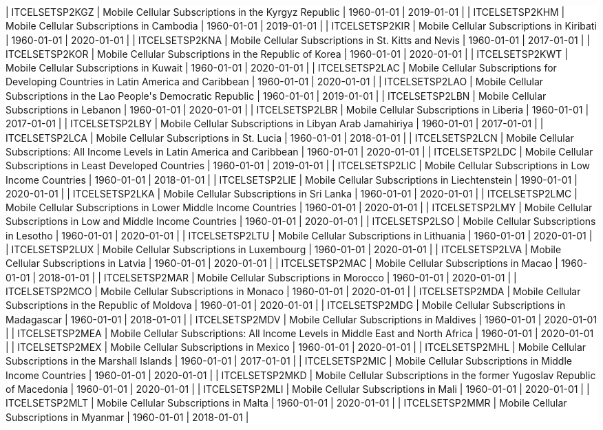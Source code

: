 | ITCELSETSP2KGZ | Mobile Cellular Subscriptions in the Kyrgyz Republic                                     | 1960-01-01          | 2019-01-01        |
| ITCELSETSP2KHM | Mobile Cellular Subscriptions in Cambodia                                                | 1960-01-01          | 2019-01-01        |
| ITCELSETSP2KIR | Mobile Cellular Subscriptions in Kiribati                                                | 1960-01-01          | 2020-01-01        |
| ITCELSETSP2KNA | Mobile Cellular Subscriptions in St. Kitts and Nevis                                     | 1960-01-01          | 2017-01-01        |
| ITCELSETSP2KOR | Mobile Cellular Subscriptions in the Republic of Korea                                   | 1960-01-01          | 2020-01-01        |
| ITCELSETSP2KWT | Mobile Cellular Subscriptions in Kuwait                                                  | 1960-01-01          | 2020-01-01        |
| ITCELSETSP2LAC | Mobile Cellular Subscriptions for Developing Countries in Latin America and Caribbean    | 1960-01-01          | 2020-01-01        |
| ITCELSETSP2LAO | Mobile Cellular Subscriptions in the Lao People's Democratic Republic                    | 1960-01-01          | 2019-01-01        |
| ITCELSETSP2LBN | Mobile Cellular Subscriptions in Lebanon                                                 | 1960-01-01          | 2020-01-01        |
| ITCELSETSP2LBR | Mobile Cellular Subscriptions in Liberia                                                 | 1960-01-01          | 2017-01-01        |
| ITCELSETSP2LBY | Mobile Cellular Subscriptions in Libyan Arab Jamahiriya                                  | 1960-01-01          | 2017-01-01        |
| ITCELSETSP2LCA | Mobile Cellular Subscriptions in St. Lucia                                               | 1960-01-01          | 2018-01-01        |
| ITCELSETSP2LCN | Mobile Cellular Subscriptions: All Income Levels in Latin America and Caribbean          | 1960-01-01          | 2020-01-01        |
| ITCELSETSP2LDC | Mobile Cellular Subscriptions in Least Developed Countries                               | 1960-01-01          | 2019-01-01        |
| ITCELSETSP2LIC | Mobile Cellular Subscriptions in Low Income Countries                                    | 1960-01-01          | 2018-01-01        |
| ITCELSETSP2LIE | Mobile Cellular Subscriptions in Liechtenstein                                           | 1990-01-01          | 2020-01-01        |
| ITCELSETSP2LKA | Mobile Cellular Subscriptions in Sri Lanka                                               | 1960-01-01          | 2020-01-01        |
| ITCELSETSP2LMC | Mobile Cellular Subscriptions in Lower Middle Income Countries                           | 1960-01-01          | 2020-01-01        |
| ITCELSETSP2LMY | Mobile Cellular Subscriptions in Low and Middle Income Countries                         | 1960-01-01          | 2020-01-01        |
| ITCELSETSP2LSO | Mobile Cellular Subscriptions in Lesotho                                                 | 1960-01-01          | 2020-01-01        |
| ITCELSETSP2LTU | Mobile Cellular Subscriptions in Lithuania                                               | 1960-01-01          | 2020-01-01        |
| ITCELSETSP2LUX | Mobile Cellular Subscriptions in Luxembourg                                              | 1960-01-01          | 2020-01-01        |
| ITCELSETSP2LVA | Mobile Cellular Subscriptions in Latvia                                                  | 1960-01-01          | 2020-01-01        |
| ITCELSETSP2MAC | Mobile Cellular Subscriptions in Macao                                                   | 1960-01-01          | 2018-01-01        |
| ITCELSETSP2MAR | Mobile Cellular Subscriptions in Morocco                                                 | 1960-01-01          | 2020-01-01        |
| ITCELSETSP2MCO | Mobile Cellular Subscriptions in Monaco                                                  | 1960-01-01          | 2020-01-01        |
| ITCELSETSP2MDA | Mobile Cellular Subscriptions in the Republic of Moldova                                 | 1960-01-01          | 2020-01-01        |
| ITCELSETSP2MDG | Mobile Cellular Subscriptions in Madagascar                                              | 1960-01-01          | 2018-01-01        |
| ITCELSETSP2MDV | Mobile Cellular Subscriptions in Maldives                                                | 1960-01-01          | 2020-01-01        |
| ITCELSETSP2MEA | Mobile Cellular Subscriptions: All Income Levels in Middle East and North Africa         | 1960-01-01          | 2020-01-01        |
| ITCELSETSP2MEX | Mobile Cellular Subscriptions in Mexico                                                  | 1960-01-01          | 2020-01-01        |
| ITCELSETSP2MHL | Mobile Cellular Subscriptions in the Marshall Islands                                    | 1960-01-01          | 2017-01-01        |
| ITCELSETSP2MIC | Mobile Cellular Subscriptions in Middle Income Countries                                 | 1960-01-01          | 2020-01-01        |
| ITCELSETSP2MKD | Mobile Cellular Subscriptions in the former Yugoslav Republic of Macedonia               | 1960-01-01          | 2020-01-01        |
| ITCELSETSP2MLI | Mobile Cellular Subscriptions in Mali                                                    | 1960-01-01          | 2020-01-01        |
| ITCELSETSP2MLT | Mobile Cellular Subscriptions in Malta                                                   | 1960-01-01          | 2020-01-01        |
| ITCELSETSP2MMR | Mobile Cellular Subscriptions in Myanmar                                                 | 1960-01-01          | 2018-01-01        |